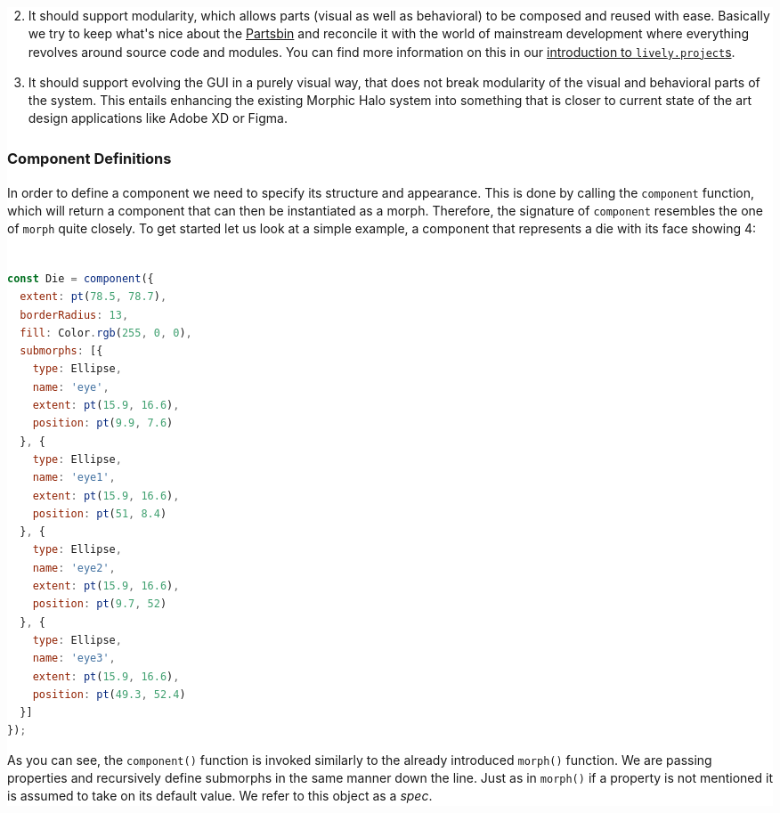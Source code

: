 2. It should support modularity, which allows parts (visual as well as behavioral) to be composed and reused with ease. Basically we try to keep what's nice about the [Partsbin](http://hpi.uni-potsdam.de/hirschfeld/publications/media/LinckeKrahnIngallsRoederHirschfeld_2012_TheLivelyPartsBinACloudBasedRepositoryForCollaborativeDevelopmentOfActiveWebContent_IEEE.pdf) and reconcile it with the world of mainstream development where everything revolves around source code and modules. You can find more information on this in our [introduction to `lively.project`s](#documentation/projects).

3. It should support evolving the GUI in a purely visual way, that does not break modularity of the visual and behavioral parts of the system. This entails enhancing the existing Morphic Halo system into something that is closer to current state of the art design applications like Adobe XD or Figma.

### Component Definitions

In order to define a component we need to specify its structure and appearance. This is done by calling the `component` function, which will return a component that can then be instantiated as a morph. Therefore, the signature of `component` resembles the one of `morph` quite closely.
To get started let us look at a simple example, a component that represents a die with its face showing 4:

```javascript

const Die = component({
  extent: pt(78.5, 78.7),
  borderRadius: 13,
  fill: Color.rgb(255, 0, 0),
  submorphs: [{
    type: Ellipse,
    name: 'eye',
    extent: pt(15.9, 16.6),
    position: pt(9.9, 7.6)
  }, {
    type: Ellipse,
    name: 'eye1',
    extent: pt(15.9, 16.6),
    position: pt(51, 8.4)
  }, {
    type: Ellipse,
    name: 'eye2',
    extent: pt(15.9, 16.6),
    position: pt(9.7, 52)
  }, {
    type: Ellipse,
    name: 'eye3',
    extent: pt(15.9, 16.6),
    position: pt(49.3, 52.4)
  }]
});

```
As you can see, the `component()` function is invoked similarly to the already introduced `morph()` function. We are passing properties and recursively define submorphs in the same manner down the line. Just as in `morph()` if a property is not mentioned it is assumed to take on its default value. We refer to this object as a *spec*.
